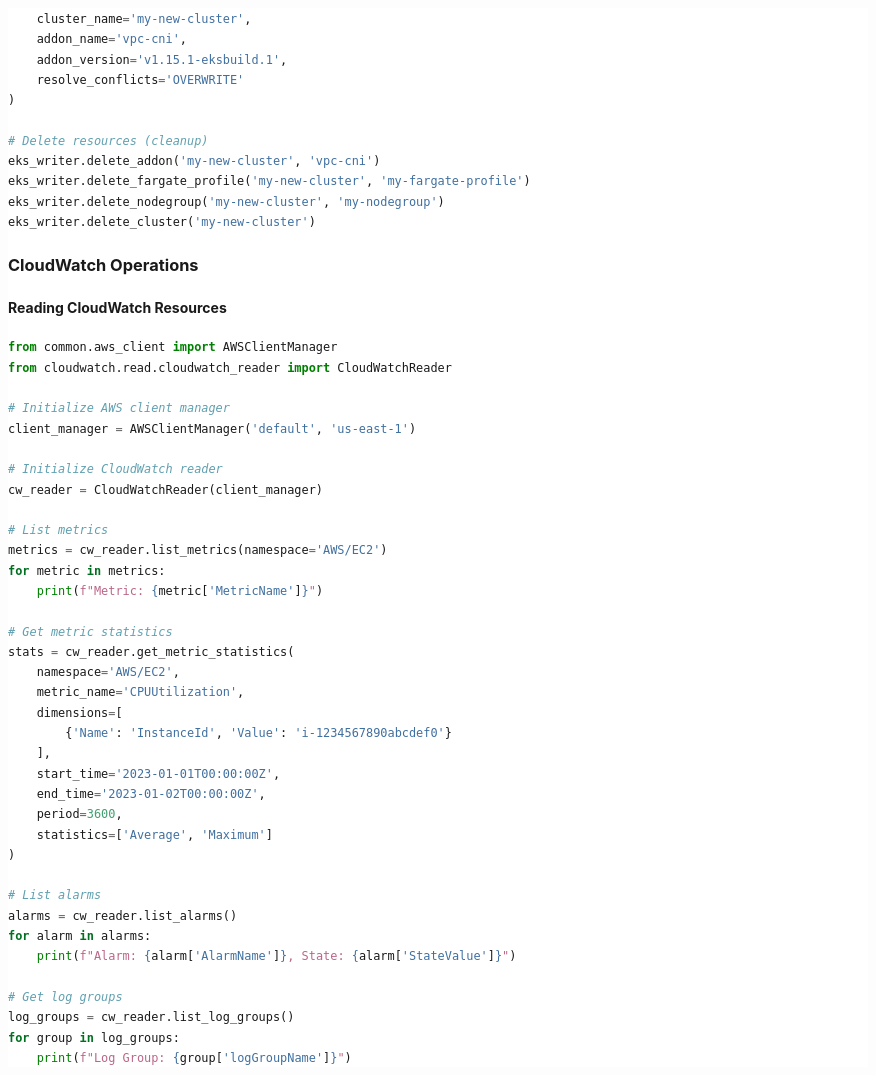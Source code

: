 ```python
    cluster_name='my-new-cluster',
    addon_name='vpc-cni',
    addon_version='v1.15.1-eksbuild.1',
    resolve_conflicts='OVERWRITE'
)

# Delete resources (cleanup)
eks_writer.delete_addon('my-new-cluster', 'vpc-cni')
eks_writer.delete_fargate_profile('my-new-cluster', 'my-fargate-profile')
eks_writer.delete_nodegroup('my-new-cluster', 'my-nodegroup')
eks_writer.delete_cluster('my-new-cluster')
```

### CloudWatch Operations

#### Reading CloudWatch Resources
```python
from common.aws_client import AWSClientManager
from cloudwatch.read.cloudwatch_reader import CloudWatchReader

# Initialize AWS client manager
client_manager = AWSClientManager('default', 'us-east-1')

# Initialize CloudWatch reader
cw_reader = CloudWatchReader(client_manager)

# List metrics
metrics = cw_reader.list_metrics(namespace='AWS/EC2')
for metric in metrics:
    print(f"Metric: {metric['MetricName']}")

# Get metric statistics
stats = cw_reader.get_metric_statistics(
    namespace='AWS/EC2',
    metric_name='CPUUtilization',
    dimensions=[
        {'Name': 'InstanceId', 'Value': 'i-1234567890abcdef0'}
    ],
    start_time='2023-01-01T00:00:00Z',
    end_time='2023-01-02T00:00:00Z',
    period=3600,
    statistics=['Average', 'Maximum']
)

# List alarms
alarms = cw_reader.list_alarms()
for alarm in alarms:
    print(f"Alarm: {alarm['AlarmName']}, State: {alarm['StateValue']}")

# Get log groups
log_groups = cw_reader.list_log_groups()
for group in log_groups:
    print(f"Log Group: {group['logGroupName']}")
```

